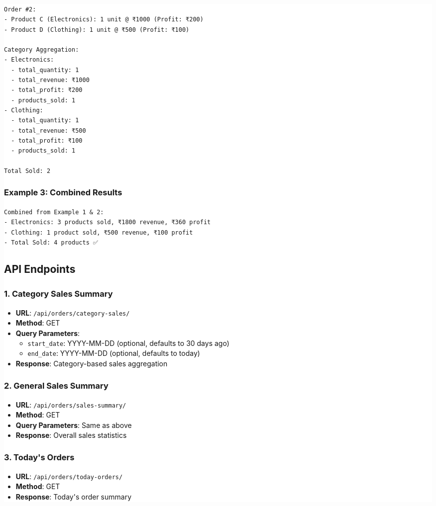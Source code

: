 ```
Order #2:
- Product C (Electronics): 1 unit @ ₹1000 (Profit: ₹200)
- Product D (Clothing): 1 unit @ ₹500 (Profit: ₹100)

Category Aggregation:
- Electronics:
  - total_quantity: 1
  - total_revenue: ₹1000
  - total_profit: ₹200
  - products_sold: 1
- Clothing:
  - total_quantity: 1
  - total_revenue: ₹500
  - total_profit: ₹100
  - products_sold: 1

Total Sold: 2
```

### Example 3: Combined Results

```
Combined from Example 1 & 2:
- Electronics: 3 products sold, ₹1800 revenue, ₹360 profit
- Clothing: 1 product sold, ₹500 revenue, ₹100 profit
- Total Sold: 4 products ✅
```

## API Endpoints

### 1. Category Sales Summary

- **URL**: `/api/orders/category-sales/`
- **Method**: GET
- **Query Parameters**:
  - `start_date`: YYYY-MM-DD (optional, defaults to 30 days ago)
  - `end_date`: YYYY-MM-DD (optional, defaults to today)
- **Response**: Category-based sales aggregation

### 2. General Sales Summary

- **URL**: `/api/orders/sales-summary/`
- **Method**: GET
- **Query Parameters**: Same as above
- **Response**: Overall sales statistics

### 3. Today's Orders

- **URL**: `/api/orders/today-orders/`
- **Method**: GET
- **Response**: Today's order summary
